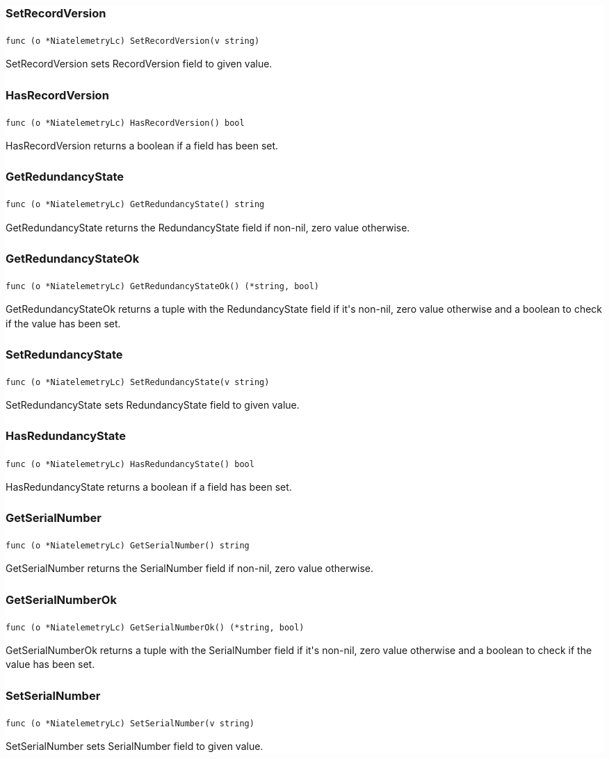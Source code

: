 ### SetRecordVersion

`func (o *NiatelemetryLc) SetRecordVersion(v string)`

SetRecordVersion sets RecordVersion field to given value.

### HasRecordVersion

`func (o *NiatelemetryLc) HasRecordVersion() bool`

HasRecordVersion returns a boolean if a field has been set.

### GetRedundancyState

`func (o *NiatelemetryLc) GetRedundancyState() string`

GetRedundancyState returns the RedundancyState field if non-nil, zero value otherwise.

### GetRedundancyStateOk

`func (o *NiatelemetryLc) GetRedundancyStateOk() (*string, bool)`

GetRedundancyStateOk returns a tuple with the RedundancyState field if it's non-nil, zero value otherwise
and a boolean to check if the value has been set.

### SetRedundancyState

`func (o *NiatelemetryLc) SetRedundancyState(v string)`

SetRedundancyState sets RedundancyState field to given value.

### HasRedundancyState

`func (o *NiatelemetryLc) HasRedundancyState() bool`

HasRedundancyState returns a boolean if a field has been set.

### GetSerialNumber

`func (o *NiatelemetryLc) GetSerialNumber() string`

GetSerialNumber returns the SerialNumber field if non-nil, zero value otherwise.

### GetSerialNumberOk

`func (o *NiatelemetryLc) GetSerialNumberOk() (*string, bool)`

GetSerialNumberOk returns a tuple with the SerialNumber field if it's non-nil, zero value otherwise
and a boolean to check if the value has been set.

### SetSerialNumber

`func (o *NiatelemetryLc) SetSerialNumber(v string)`

SetSerialNumber sets SerialNumber field to given value.
